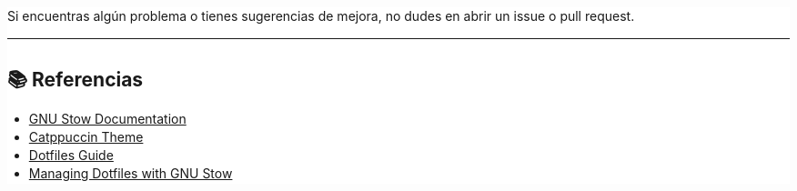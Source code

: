Si encuentras algún problema o tienes sugerencias de mejora, no dudes en abrir un issue o pull request.

---

## 📚 Referencias

- [GNU Stow Documentation](https://www.gnu.org/software/stow/manual/stow.html)
- [Catppuccin Theme](https://github.com/catppuccin/catppuccin)
- [Dotfiles Guide](https://dotfiles.github.io/)
- [Managing Dotfiles with GNU Stow](https://systemcrafters.net/managing-your-dotfiles/using-gnu-stow/)
